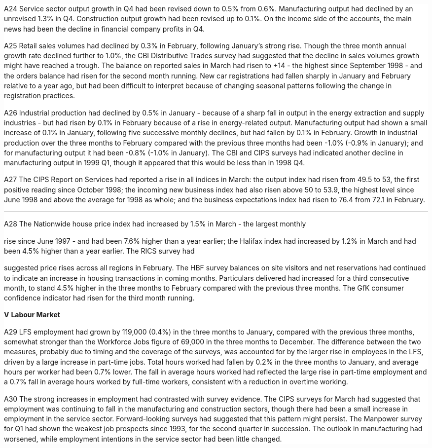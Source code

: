 A24 Service sector output growth in Q4 had been revised down to 0.5% from 0.6%.
Manufacturing output had declined by an unrevised 1.3% in Q4. Construction output growth had
been revised up to 0.1%. On the income side of the accounts, the main news had been the decline
in financial company profits in Q4.

A25 Retail sales volumes had declined by 0.3% in February, following January’s strong rise.
Though the three month annual growth rate declined further to 1.0%, the CBI Distributive Trades
survey had suggested that the decline in sales volumes growth might have reached a trough. The
balance on reported sales in March had risen to +14 - the highest since September 1998 - and the
orders balance had risen for the second month running. New car registrations had fallen sharply
in January and February relative to a year ago, but had been difficult to interpret because of
changing seasonal patterns following the change in registration practices.

A26 Industrial production had declined by 0.5% in January - because of a sharp fall in output in
the energy extraction and supply industries - but had risen by 0.1% in February because of a rise
in energy-related output. Manufacturing output had shown a small increase of 0.1% in January,
following five successive monthly declines, but had fallen by 0.1% in February. Growth in
industrial production over the three months to February compared with the previous three months
had been -1.0% (-0.9% in January); and for manufacturing output it had been -0.8% (-1.0% in
January). The CBI and CIPS surveys had indicated another decline in manufacturing output in
1999 Q1, though it appeared that this would be less than in 1998 Q4.

A27 The CIPS Report on Services had reported a rise in all indices in March: the output index
had risen from 49.5 to 53, the first positive reading since October 1998; the incoming new
business index had also risen above 50 to 53.9, the highest level since June 1998 and above the
average for 1998 as whole; and the business expectations index had risen to 76.4 from 72.1 in
February.


-----

A28 The Nationwide house price index had increased by 1.5% in March - the largest monthly

rise since June 1997 - and had been 7.6% higher than a year earlier; the Halifax index had
increased by 1.2% in March and had been 4.5% higher than a year earlier. The RICS survey had

suggested price rises across all regions in February. The HBF survey balances on site visitors and
net reservations had continued to indicate an increase in housing transactions in coming months.
Particulars delivered had increased for a third consecutive month, to stand 4.5% higher in the
three months to February compared with the previous three months. The GfK consumer
confidence indicator had risen for the third month running.

**V** **Labour Market**

A29 LFS employment had grown by 119,000 (0.4%) in the three months to January, compared
with the previous three months, somewhat stronger than the Workforce Jobs figure of 69,000 in
the three months to December. The difference between the two measures, probably due to timing
and the coverage of the surveys, was accounted for by the larger rise in employees in the LFS,
driven by a large increase in part-time jobs. Total hours worked had fallen by 0.2% in the three
months to January, and average hours per worker had been 0.7% lower. The fall in average hours
worked had reflected the large rise in part-time employment and a 0.7% fall in average hours
worked by full-time workers, consistent with a reduction in overtime working.

A30 The strong increases in employment had contrasted with survey evidence. The CIPS
surveys for March had suggested that employment was continuing to fall in the manufacturing
and construction sectors, though there had been a small increase in employment in the service
sector. Forward-looking surveys had suggested that this pattern might persist. The Manpower
survey for Q1 had shown the weakest job prospects since 1993, for the second quarter in
succession. The outlook in manufacturing had worsened, while employment intentions in the
service sector had been little changed.
